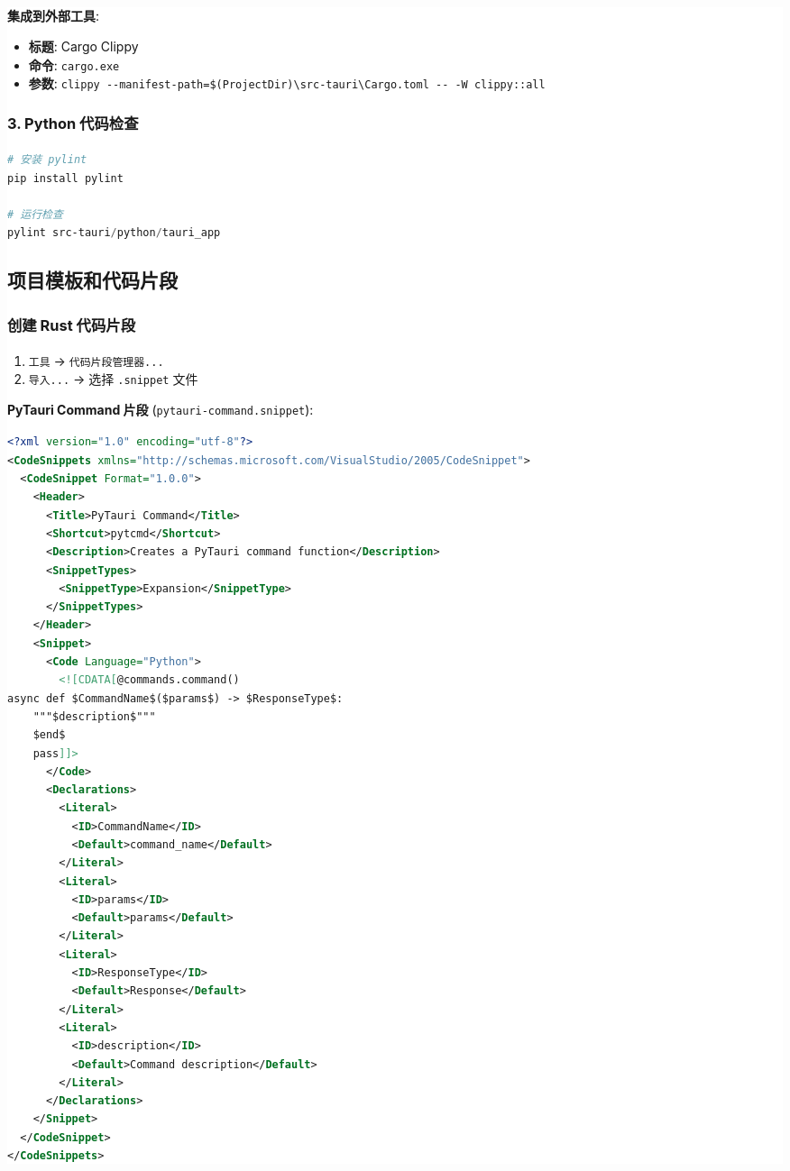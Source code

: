 **集成到外部工具**:
- **标题**: Cargo Clippy
- **命令**: `cargo.exe`
- **参数**: `clippy --manifest-path=$(ProjectDir)\src-tauri\Cargo.toml -- -W clippy::all`

### 3. Python 代码检查

```powershell
# 安装 pylint
pip install pylint

# 运行检查
pylint src-tauri/python/tauri_app
```

## 项目模板和代码片段

### 创建 Rust 代码片段

1. `工具` -> `代码片段管理器...`
2. `导入...` -> 选择 `.snippet` 文件

**PyTauri Command 片段** (`pytauri-command.snippet`):

```xml
<?xml version="1.0" encoding="utf-8"?>
<CodeSnippets xmlns="http://schemas.microsoft.com/VisualStudio/2005/CodeSnippet">
  <CodeSnippet Format="1.0.0">
    <Header>
      <Title>PyTauri Command</Title>
      <Shortcut>pytcmd</Shortcut>
      <Description>Creates a PyTauri command function</Description>
      <SnippetTypes>
        <SnippetType>Expansion</SnippetType>
      </SnippetTypes>
    </Header>
    <Snippet>
      <Code Language="Python">
        <![CDATA[@commands.command()
async def $CommandName$($params$) -> $ResponseType$:
    """$description$"""
    $end$
    pass]]>
      </Code>
      <Declarations>
        <Literal>
          <ID>CommandName</ID>
          <Default>command_name</Default>
        </Literal>
        <Literal>
          <ID>params</ID>
          <Default>params</Default>
        </Literal>
        <Literal>
          <ID>ResponseType</ID>
          <Default>Response</Default>
        </Literal>
        <Literal>
          <ID>description</ID>
          <Default>Command description</Default>
        </Literal>
      </Declarations>
    </Snippet>
  </CodeSnippet>
</CodeSnippets>
```